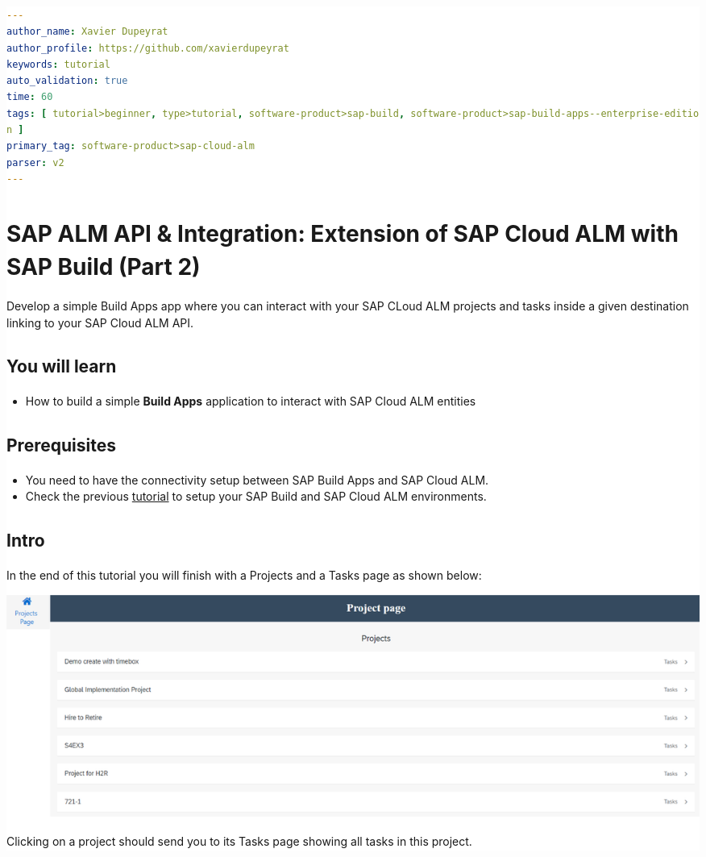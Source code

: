 ```yaml
---
author_name: Xavier Dupeyrat
author_profile: https://github.com/xavierdupeyrat
keywords: tutorial
auto_validation: true
time: 60
tags: [ tutorial>beginner, type>tutorial, software-product>sap-build, software-product>sap-build-apps--enterprise-edition ]
primary_tag: software-product>sap-cloud-alm
parser: v2
---
```


# SAP ALM API & Integration: Extension of SAP Cloud ALM with SAP Build (Part 2)
 Develop a simple Build Apps app where you can interact with your SAP CLoud ALM projects and tasks inside a given destination linking to your SAP Cloud ALM API.


## You will learn
- How to build a simple **Build Apps** application to interact with SAP Cloud ALM entities

## Prerequisites
- You need to have the connectivity setup between SAP Build Apps and SAP Cloud ALM.
- Check the previous [tutorial](https://developers.sap.com/tutorials/sap-cloud-alm-sap-build-process-automation-1.html) to setup your SAP Build and SAP Cloud ALM environments.

## Intro
In the end of this tutorial you will finish with a Projects and a Tasks page as shown below:

![intro](pic1.png)

Clicking on a project should send you to its Tasks page showing all tasks in this project.
